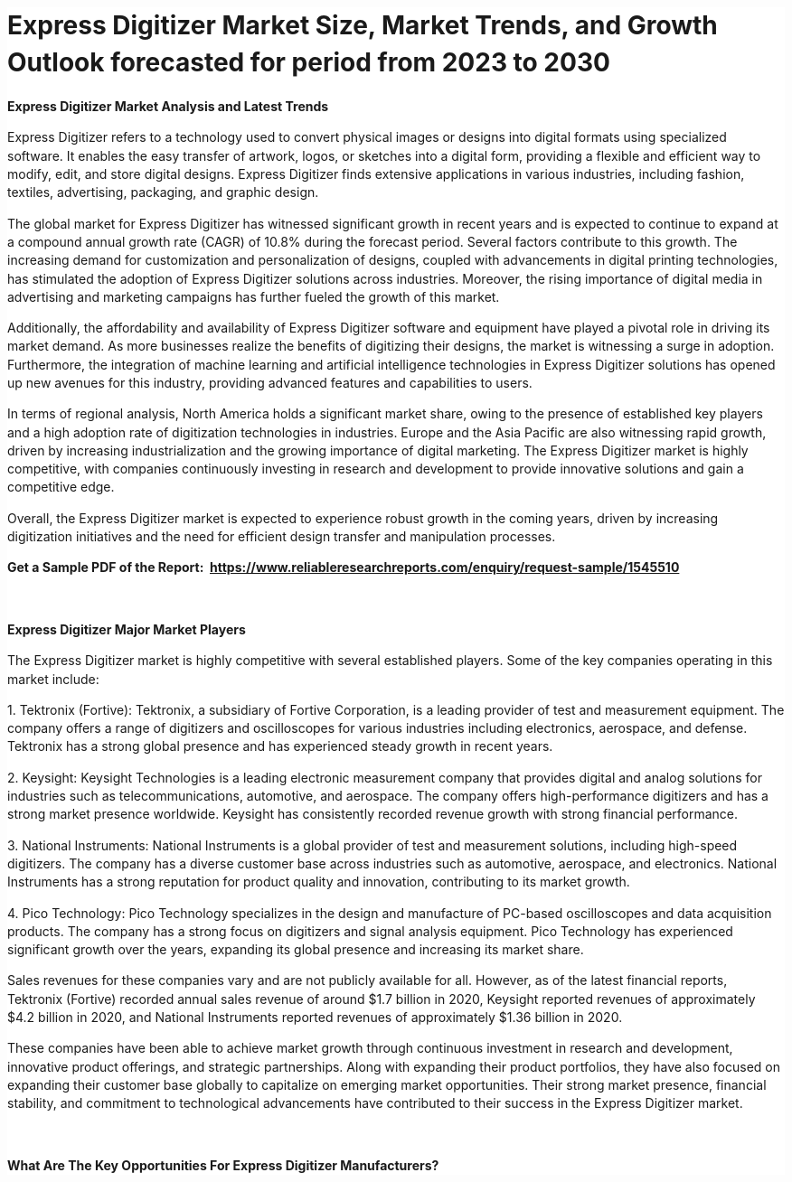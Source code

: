 <p><h1>Express Digitizer Market Size, Market Trends, and Growth Outlook forecasted for period from 2023 to 2030</h1></p><p><strong>Express Digitizer Market Analysis and Latest Trends</strong></p>
<p><p>Express Digitizer refers to a technology used to convert physical images or designs into digital formats using specialized software. It enables the easy transfer of artwork, logos, or sketches into a digital form, providing a flexible and efficient way to modify, edit, and store digital designs. Express Digitizer finds extensive applications in various industries, including fashion, textiles, advertising, packaging, and graphic design.</p><p>The global market for Express Digitizer has witnessed significant growth in recent years and is expected to continue to expand at a compound annual growth rate (CAGR) of 10.8% during the forecast period. Several factors contribute to this growth. The increasing demand for customization and personalization of designs, coupled with advancements in digital printing technologies, has stimulated the adoption of Express Digitizer solutions across industries. Moreover, the rising importance of digital media in advertising and marketing campaigns has further fueled the growth of this market.</p><p>Additionally, the affordability and availability of Express Digitizer software and equipment have played a pivotal role in driving its market demand. As more businesses realize the benefits of digitizing their designs, the market is witnessing a surge in adoption. Furthermore, the integration of machine learning and artificial intelligence technologies in Express Digitizer solutions has opened up new avenues for this industry, providing advanced features and capabilities to users.</p><p>In terms of regional analysis, North America holds a significant market share, owing to the presence of established key players and a high adoption rate of digitization technologies in industries. Europe and the Asia Pacific are also witnessing rapid growth, driven by increasing industrialization and the growing importance of digital marketing. The Express Digitizer market is highly competitive, with companies continuously investing in research and development to provide innovative solutions and gain a competitive edge.</p><p>Overall, the Express Digitizer market is expected to experience robust growth in the coming years, driven by increasing digitization initiatives and the need for efficient design transfer and manipulation processes.</p></p>
<p><strong>Get a Sample PDF of the Report:&nbsp; <a href="https://www.reliableresearchreports.com/enquiry/request-sample/1545510">https://www.reliableresearchreports.com/enquiry/request-sample/1545510</a></strong></p>
<p>&nbsp;</p>
<p><strong>Express Digitizer Major Market Players</strong></p>
<p><p>The Express Digitizer market is highly competitive with several established players. Some of the key companies operating in this market include:</p><p>1. Tektronix (Fortive): Tektronix, a subsidiary of Fortive Corporation, is a leading provider of test and measurement equipment. The company offers a range of digitizers and oscilloscopes for various industries including electronics, aerospace, and defense. Tektronix has a strong global presence and has experienced steady growth in recent years.</p><p>2. Keysight: Keysight Technologies is a leading electronic measurement company that provides digital and analog solutions for industries such as telecommunications, automotive, and aerospace. The company offers high-performance digitizers and has a strong market presence worldwide. Keysight has consistently recorded revenue growth with strong financial performance.</p><p>3. National Instruments: National Instruments is a global provider of test and measurement solutions, including high-speed digitizers. The company has a diverse customer base across industries such as automotive, aerospace, and electronics. National Instruments has a strong reputation for product quality and innovation, contributing to its market growth.</p><p>4. Pico Technology: Pico Technology specializes in the design and manufacture of PC-based oscilloscopes and data acquisition products. The company has a strong focus on digitizers and signal analysis equipment. Pico Technology has experienced significant growth over the years, expanding its global presence and increasing its market share.</p><p>Sales revenues for these companies vary and are not publicly available for all. However, as of the latest financial reports, Tektronix (Fortive) recorded annual sales revenue of around $1.7 billion in 2020, Keysight reported revenues of approximately $4.2 billion in 2020, and National Instruments reported revenues of approximately $1.36 billion in 2020.</p><p>These companies have been able to achieve market growth through continuous investment in research and development, innovative product offerings, and strategic partnerships. Along with expanding their product portfolios, they have also focused on expanding their customer base globally to capitalize on emerging market opportunities. Their strong market presence, financial stability, and commitment to technological advancements have contributed to their success in the Express Digitizer market.</p></p>
<p>&nbsp;</p>
<p><strong>What Are The Key Opportunities For Express Digitizer Manufacturers?</strong></p>